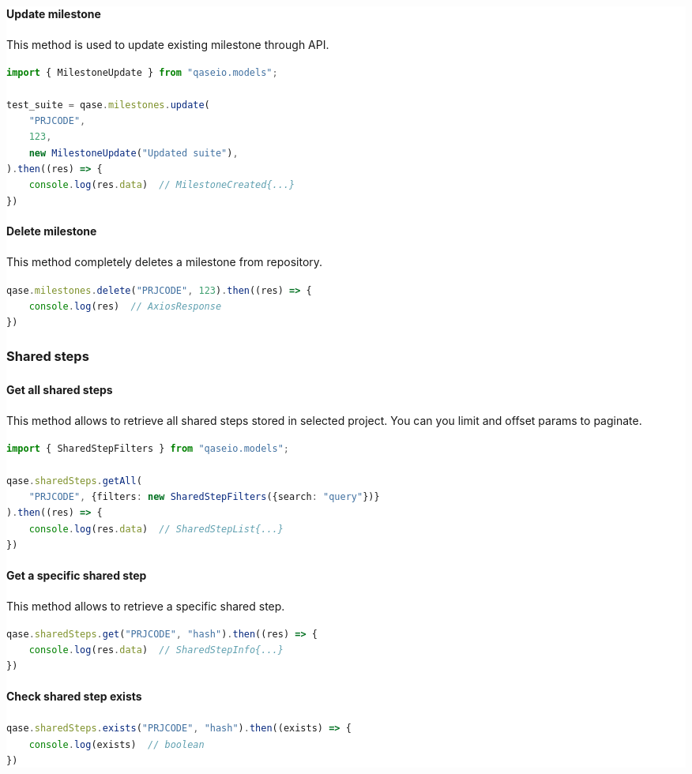 #### Update milestone ####
This method is used to update existing milestone through API.

```typescript
import { MilestoneUpdate } from "qaseio.models";

test_suite = qase.milestones.update(
    "PRJCODE",
    123,
    new MilestoneUpdate("Updated suite"),
).then((res) => {
    console.log(res.data)  // MilestoneCreated{...}
})
```

#### Delete milestone ####
This method completely deletes a milestone from repository.

```typescript
qase.milestones.delete("PRJCODE", 123).then((res) => {
    console.log(res)  // AxiosResponse
})
```

### Shared steps ###

#### Get all shared steps ####
This method allows to retrieve all shared steps stored in selected project. You can you limit and offset params to paginate.

```typescript
import { SharedStepFilters } from "qaseio.models";

qase.sharedSteps.getAll(
    "PRJCODE", {filters: new SharedStepFilters({search: "query"})}
).then((res) => {
    console.log(res.data)  // SharedStepList{...}
})
```

#### Get a specific shared step ####
This method allows to retrieve a specific shared step.

```typescript
qase.sharedSteps.get("PRJCODE", "hash").then((res) => {
    console.log(res.data)  // SharedStepInfo{...}
})
```

#### Check shared step exists ####

```typescript
qase.sharedSteps.exists("PRJCODE", "hash").then((exists) => {
    console.log(exists)  // boolean
})
```
